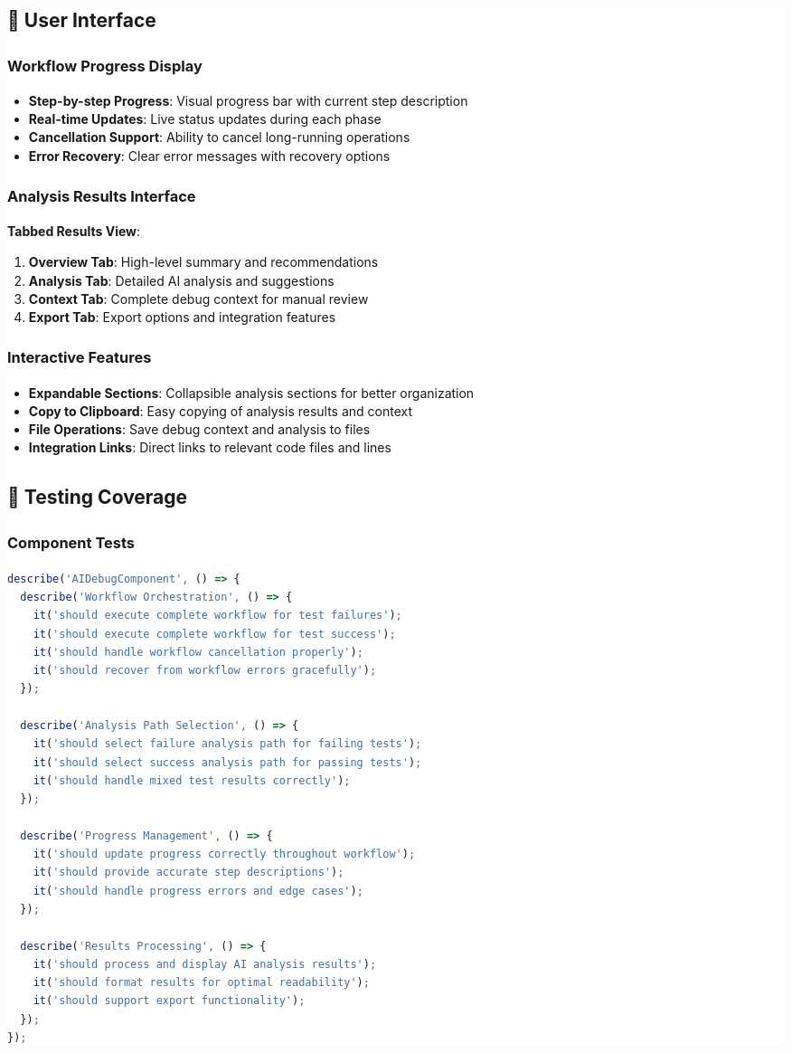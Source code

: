 ## 🎨 User Interface

### Workflow Progress Display
- **Step-by-step Progress**: Visual progress bar with current step description
- **Real-time Updates**: Live status updates during each phase
- **Cancellation Support**: Ability to cancel long-running operations
- **Error Recovery**: Clear error messages with recovery options

### Analysis Results Interface
**Tabbed Results View**:
1. **Overview Tab**: High-level summary and recommendations
2. **Analysis Tab**: Detailed AI analysis and suggestions
3. **Context Tab**: Complete debug context for manual review
4. **Export Tab**: Export options and integration features

### Interactive Features
- **Expandable Sections**: Collapsible analysis sections for better organization
- **Copy to Clipboard**: Easy copying of analysis results and context
- **File Operations**: Save debug context and analysis to files
- **Integration Links**: Direct links to relevant code files and lines

## 🧪 Testing Coverage

### Component Tests
```typescript
describe('AIDebugComponent', () => {
  describe('Workflow Orchestration', () => {
    it('should execute complete workflow for test failures');
    it('should execute complete workflow for test success');
    it('should handle workflow cancellation properly');
    it('should recover from workflow errors gracefully');
  });

  describe('Analysis Path Selection', () => {
    it('should select failure analysis path for failing tests');
    it('should select success analysis path for passing tests');
    it('should handle mixed test results correctly');
  });

  describe('Progress Management', () => {
    it('should update progress correctly throughout workflow');
    it('should provide accurate step descriptions');
    it('should handle progress errors and edge cases');
  });

  describe('Results Processing', () => {
    it('should process and display AI analysis results');
    it('should format results for optimal readability');
    it('should support export functionality');
  });
});
```

